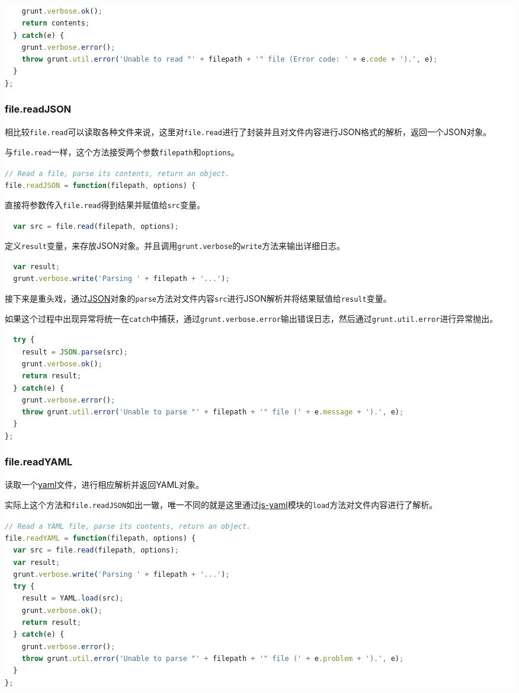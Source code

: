 ```javascript
    grunt.verbose.ok();
    return contents;
  } catch(e) {
    grunt.verbose.error();
    throw grunt.util.error('Unable to read "' + filepath + '" file (Error code: ' + e.code + ').', e);
  }
};
```

### file.readJSON

相比较`file.read`可以读取各种文件来说，这里对`file.read`进行了封装并且对文件内容进行JSON格式的解析，返回一个JSON对象。

与`file.read`一样，这个方法接受两个参数`filepath`和`options`。

```javascript
// Read a file, parse its contents, return an object.
file.readJSON = function(filepath, options) {
```
直接将参数传入`file.read`得到结果并赋值给`src`变量。

```javascript
  var src = file.read(filepath, options);
```
定义`result`变量，来存放JSON对象。并且调用`grunt.verbose`的`write`方法来输出详细日志。

```javascript
  var result;
  grunt.verbose.write('Parsing ' + filepath + '...');
```
接下来是重头戏，通过[JSON][]对象的`parse`方法对文件内容`src`进行JSON解析并将结果赋值给`result`变量。

如果这个过程中出现异常将统一在`catch`中捕获，通过`grunt.verbose.error`输出错误日志，然后通过`grunt.util.error`进行异常抛出。

```javascript
  try {
    result = JSON.parse(src);
    grunt.verbose.ok();
    return result;
  } catch(e) {
    grunt.verbose.error();
    throw grunt.util.error('Unable to parse "' + filepath + '" file (' + e.message + ').', e);
  }
};
```

### file.readYAML

读取一个[yaml][]文件，进行相应解析并返回YAML对象。

实际上这个方法和`file.readJSON`如出一辙，唯一不同的就是这里通过[js-yaml]模块的`load`方法对文件内容进行了解析。

```javascript
// Read a YAML file, parse its contents, return an object.
file.readYAML = function(filepath, options) {
  var src = file.read(filepath, options);
  var result;
  grunt.verbose.write('Parsing ' + filepath + '...');
  try {
    result = YAML.load(src);
    grunt.verbose.ok();
    return result;
  } catch(e) {
    grunt.verbose.error();
    throw grunt.util.error('Unable to parse "' + filepath + '" file (' + e.problem + ').', e);
  }
};
```

[glob]: https://github.com/isaacs/node-glob "node-glob"
[minimatch]: https://github.com/isaacs/minimatch "minimatch"
[npm]: http://npmjs.org "npm"
[findup-sync]: https://github.com/cowboy/node-findup-sync "node-findup-sync"
[js-yaml]: https://github.com/nodeca/js-yaml "js-yaml"
[yaml]: http://zh.wikipedia.org/zh-cn/yaml "yaml"
[rimraf]: https://github.com/isaacs/rimraf "rimraf"
[iconv-lite]: https://github.com/ashtuchkin/iconv-lite "iconv-lite"
[grunt]: http://gruntjs.com "grunt"
[yeoman]: http://yeoman.io "yeoman"
[path]: http://nodejs.org/api/path.html "path"
[fs]: http://nodejs.org/api/fs.html "file system"
[posix]: http://zh.wikipedia.org/wiki/posix "可移植操作系统接口"
[process]: http://nodejs.org/api/process.html "process"
[underscore]: http://underscorejs.org "underscore"
[arguments]: https://developer.mozilla.org/en-US/docs/Web/JavaScript/Reference/Functions_and_function_scope/arguments "arguments"
[BOM（Byte Order Mark）]: http://zh.wikipedia.org/zh-cn/%E4%BD%8D%E5%85%83%E7%B5%84%E9%A0%86%E5%BA%8F%E8%A8%98%E8%99%9F "字节顺序标记"
[JSON]: https://developer.mozilla.org/en-US/docs/Web/JavaScript/Reference/Global_Objects/JSON "JSON"